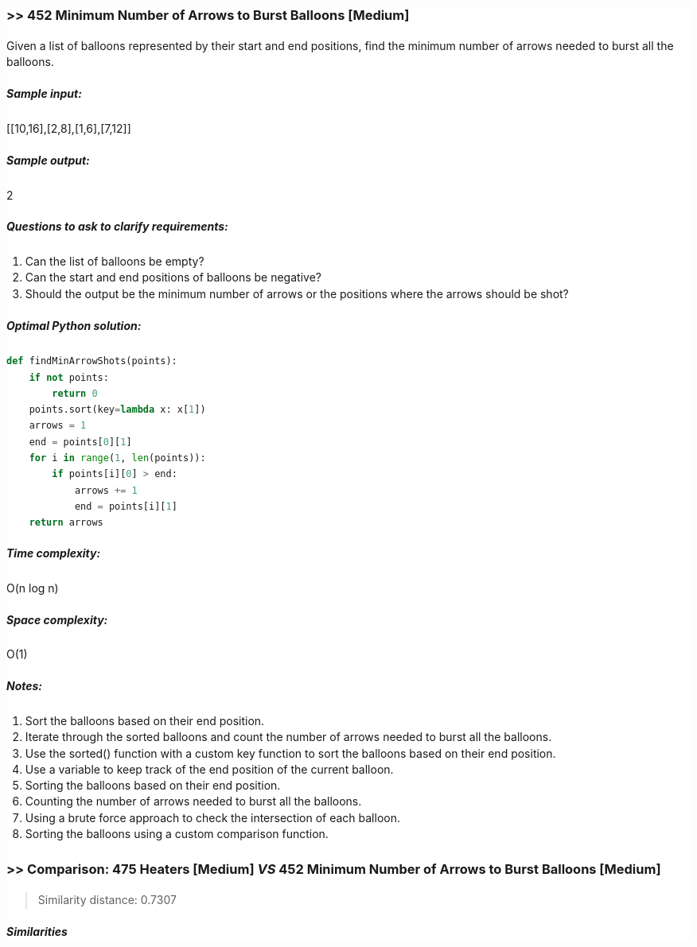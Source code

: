 ### >> 452 Minimum Number of Arrows to Burst Balloons [Medium]
Given a list of balloons represented by their start and end positions, find the minimum number of arrows needed to burst all the balloons.
##### Sample input:
[[10,16],[2,8],[1,6],[7,12]]
##### Sample output:
2

##### Questions to ask to clarify requirements:
1. Can the list of balloons be empty?
2. Can the start and end positions of balloons be negative?
3. Should the output be the minimum number of arrows or the positions where the arrows should be shot?

##### Optimal Python solution:
```python
def findMinArrowShots(points):
    if not points:
        return 0
    points.sort(key=lambda x: x[1])
    arrows = 1
    end = points[0][1]
    for i in range(1, len(points)):
        if points[i][0] > end:
            arrows += 1
            end = points[i][1]
    return arrows
```
##### Time complexity:
O(n log n)
##### Space complexity:
O(1)
##### Notes:
1. Sort the balloons based on their end position.
2. Iterate through the sorted balloons and count the number of arrows needed to burst all the balloons.
1. Use the sorted() function with a custom key function to sort the balloons based on their end position.
2. Use a variable to keep track of the end position of the current balloon.
1. Sorting the balloons based on their end position.
2. Counting the number of arrows needed to burst all the balloons.
1. Using a brute force approach to check the intersection of each balloon.
2. Sorting the balloons using a custom comparison function.
    
### >> Comparison: 475 Heaters [Medium] *VS* 452 Minimum Number of Arrows to Burst Balloons [Medium]
> Similarity distance: 0.7307
##### Similarities
